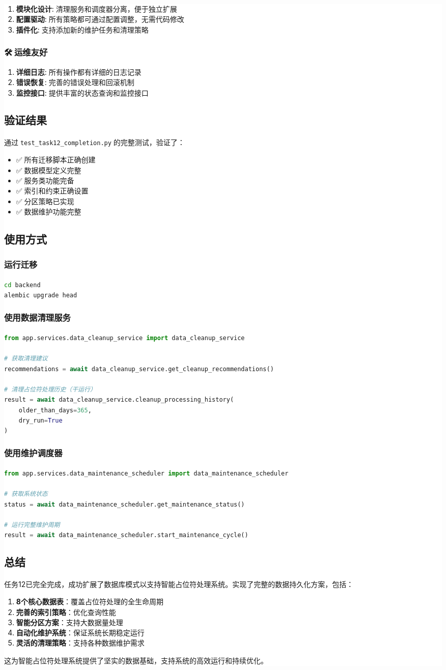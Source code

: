1. **模块化设计**: 清理服务和调度器分离，便于独立扩展
2. **配置驱动**: 所有策略都可通过配置调整，无需代码修改
3. **插件化**: 支持添加新的维护任务和清理策略

### 🛠️ 运维友好

1. **详细日志**: 所有操作都有详细的日志记录
2. **错误恢复**: 完善的错误处理和回滚机制
3. **监控接口**: 提供丰富的状态查询和监控接口

## 验证结果

通过 `test_task12_completion.py` 的完整测试，验证了：

- ✅ 所有迁移脚本正确创建
- ✅ 数据模型定义完整
- ✅ 服务类功能完备
- ✅ 索引和约束正确设置
- ✅ 分区策略已实现
- ✅ 数据维护功能完整

## 使用方式

### 运行迁移
```bash
cd backend
alembic upgrade head
```

### 使用数据清理服务
```python
from app.services.data_cleanup_service import data_cleanup_service

# 获取清理建议
recommendations = await data_cleanup_service.get_cleanup_recommendations()

# 清理占位符处理历史（干运行）
result = await data_cleanup_service.cleanup_processing_history(
    older_than_days=365, 
    dry_run=True
)
```

### 使用维护调度器
```python
from app.services.data_maintenance_scheduler import data_maintenance_scheduler

# 获取系统状态
status = await data_maintenance_scheduler.get_maintenance_status()

# 运行完整维护周期
result = await data_maintenance_scheduler.start_maintenance_cycle()
```

## 总结

任务12已完全完成，成功扩展了数据库模式以支持智能占位符处理系统。实现了完整的数据持久化方案，包括：

1. **8个核心数据表**：覆盖占位符处理的全生命周期
2. **完善的索引策略**：优化查询性能
3. **智能分区方案**：支持大数据量处理
4. **自动化维护系统**：保证系统长期稳定运行
5. **灵活的清理策略**：支持各种数据维护需求

这为智能占位符处理系统提供了坚实的数据基础，支持系统的高效运行和持续优化。